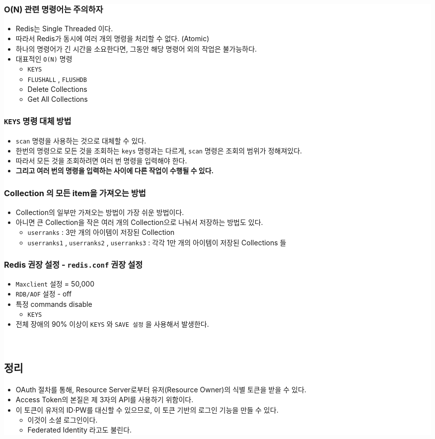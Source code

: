### O(N) 관련 명령어는 주의하자

- Redis는 Single Threaded 이다.
- 따라서 Redis가 동시에 여러 개의 명령을 처리할 수 없다. (Atomic)
- 하나의 명령어가 긴 시간을 소요한다면, 그동안 해당 명령어 외의 작업은 불가능하다.
- 대표적인 `O(N)` 명령
    - `KEYS`
    - `FLUSHALL` , `FLUSHDB`
    - Delete Collections
    - Get All Collections

### `KEYS` 명령 대체 방법

- `scan` 명령을 사용하는 것으로 대체할 수 있다.
- 한번의 명령으로 모든 것을 조회하는 `keys` 명령과는 다르게, `scan` 명령은 조회의 범위가 정해져있다.
- 따라서 모든 것을 조회하려면 여러 번 명령을 입력해야 한다.
- **그리고 여러 번의 명령을 입력하는 사이에 다른 작업이 수행될 수 있다.**

### Collection 의 모든 item을 가져오는 방법

- Collection의 일부만 가져오는 방법이 가장 쉬운 방법이다.
- 아니면 큰 Collection을 작은 여러 개의 Collection으로 나눠서 저장하는 방법도 있다.
    - `userranks` : 3만 개의 아이템이 저장된 Collection
    - `userranks1` , `userranks2` , `userranks3` : 각각 1만 개의 아이템이 저장된 Collections 들

### Redis 권장 설정 - `redis.conf` 권장 설정

- `Maxclient` 설정 = 50,000
- `RDB/AOF` 설정 - off
- 특정 commands disable
    - `KEYS`
- 전체 장애의 90% 이상이 `KEYS` 와 `SAVE 설정` 을 사용해서 발생한다.

<br/>

## 정리

- OAuth 절차를 통해, Resource Server로부터 유저(Resource Owner)의 식별 토큰을 받을 수 있다.
- Access Token의 본질은 제 3자의 API를 사용하기 위함이다.
- 이 토큰이 유저의 ID·PW를 대신할 수 있으므로, 이 토큰 기반의 로그인 기능을 만들 수 있다.
    - 이것이 소셜 로그인이다.
    - Federated Identity 라고도 불린다.